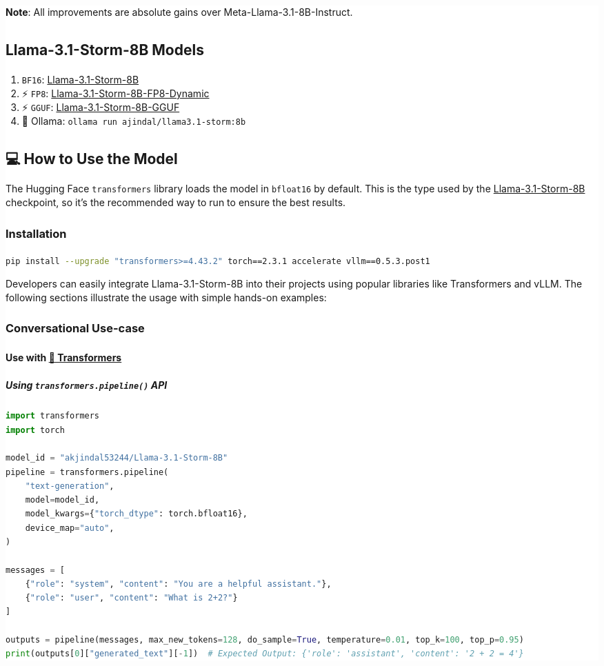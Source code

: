   <tr>
</table>

**Note**: All improvements are absolute gains over Meta-Llama-3.1-8B-Instruct.


## Llama-3.1-Storm-8B Models
1. `BF16`: [Llama-3.1-Storm-8B](https://huggingface.co/akjindal53244/Llama-3.1-Storm-8B)
2. ⚡ `FP8`: [Llama-3.1-Storm-8B-FP8-Dynamic](https://huggingface.co/akjindal53244/Llama-3.1-Storm-8B-FP8-Dynamic)
3. ⚡ `GGUF`: [Llama-3.1-Storm-8B-GGUF](https://huggingface.co/akjindal53244/Llama-3.1-Storm-8B-GGUF)
4. 🚀 Ollama: `ollama run ajindal/llama3.1-storm:8b`


## 💻 How to Use the Model
The Hugging Face `transformers` library loads the model in `bfloat16` by default. This is the type used by the [Llama-3.1-Storm-8B](https://huggingface.co/akjindal53244/Llama-3.1-Storm-8B) checkpoint, so it’s the recommended way to run to ensure the best results.

### Installation
```bash
pip install --upgrade "transformers>=4.43.2" torch==2.3.1 accelerate vllm==0.5.3.post1
```

Developers can easily integrate Llama-3.1-Storm-8B into their projects using popular libraries like Transformers and vLLM. The following sections illustrate the usage with simple hands-on examples:

### Conversational Use-case
#### Use with [🤗 Transformers](https://github.com/huggingface/transformers)
##### Using `transformers.pipeline()` API
```python
import transformers
import torch

model_id = "akjindal53244/Llama-3.1-Storm-8B"
pipeline = transformers.pipeline(
    "text-generation",
    model=model_id,
    model_kwargs={"torch_dtype": torch.bfloat16},
    device_map="auto",
)

messages = [
    {"role": "system", "content": "You are a helpful assistant."},
    {"role": "user", "content": "What is 2+2?"}
]

outputs = pipeline(messages, max_new_tokens=128, do_sample=True, temperature=0.01, top_k=100, top_p=0.95)
print(outputs[0]["generated_text"][-1])  # Expected Output: {'role': 'assistant', 'content': '2 + 2 = 4'}
```
